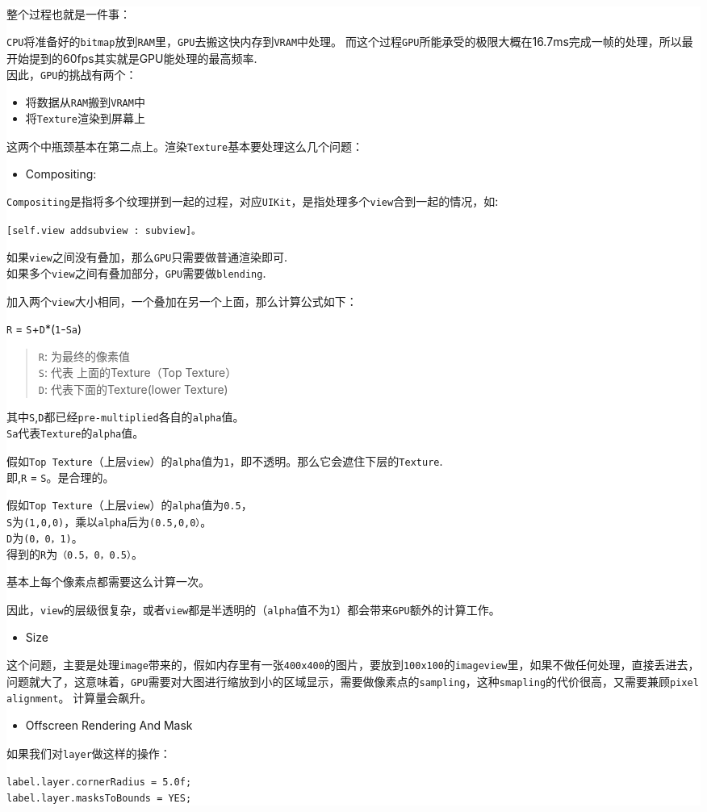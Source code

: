 整个过程也就是一件事：

`CPU`将准备好的`bitmap`放到`RAM`里，`GPU`去搬这快内存到`VRAM`中处理。 
而这个过程`GPU`所能承受的极限大概在16.7ms完成一帧的处理，所以最开始提到的60fps其实就是GPU能处理的最高频率.  
因此，`GPU`的挑战有两个：

*  将数据从`RAM`搬到`VRAM`中
*  将`Texture`渲染到屏幕上    

这两个中瓶颈基本在第二点上。渲染`Texture`基本要处理这么几个问题：

* Compositing:

`Compositing`是指将多个纹理拼到一起的过程，对应`UIKit`，是指处理多个`view`合到一起的情况，如:  

``` objc
[self.view addsubview : subview]。

```

如果`view`之间没有叠加，那么`GPU`只需要做普通渲染即可.  
如果多个`view`之间有叠加部分，`GPU`需要做`blending`.  

加入两个`view`大小相同，一个叠加在另一个上面，那么计算公式如下：



`R` = `S`+`D`*(`1`-`Sa`)  

> `R`: 为最终的像素值  
> `S`: 代表 上面的Texture（Top Texture）  
> `D`: 代表下面的Texture(lower Texture)  

其中`S`,`D`都已经`pre-multiplied`各自的`alpha`值。  
`Sa`代表`Texture`的`alpha`值。  

假如`Top Texture`（上层`view`）的`alpha`值为`1`，即不透明。那么它会遮住下层的`Texture`.  
即,`R` = `S`。是合理的。  

假如`Top Texture`（上层`view`）的`alpha`值为`0.5`，  
`S`为`(1,0,0)`，乘以`alpha`后为`(0.5,0,0）`。  
`D`为`(0，0，1)`。  
得到的`R`为`（0.5，0，0.5）`。  

基本上每个像素点都需要这么计算一次。  

因此，`view`的层级很复杂，或者`view`都是半透明的（`alpha`值不为`1`）都会带来`GPU`额外的计算工作。


* Size

这个问题，主要是处理`image`带来的，假如内存里有一张`400x400`的图片，要放到`100x100`的`imageview`里，如果不做任何处理，直接丢进去，问题就大了，这意味着，`GPU`需要对大图进行缩放到小的区域显示，需要做像素点的`sampling`，这种`smapling`的代价很高，又需要兼顾`pixel alignment`。  计算量会飙升。  

* Offscreen Rendering And Mask

如果我们对`layer`做这样的操作：  

``` objc 
label.layer.cornerRadius = 5.0f;
label.layer.masksToBounds = YES;

```
